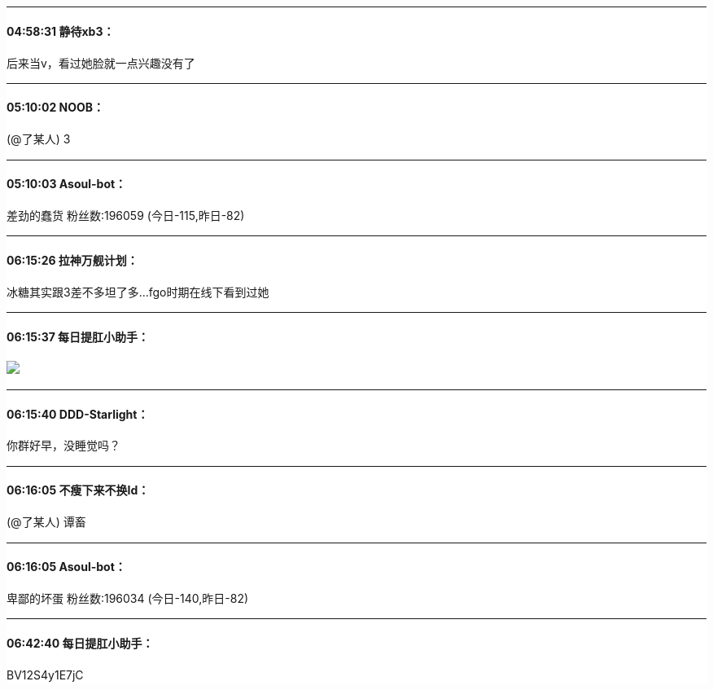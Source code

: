 *****

#### 04:58:31  静待xb3：

后来当v，看过她脸就一点兴趣没有了

*****

#### 05:10:02  NOOB：

(@了某人)  3

*****

#### 05:10:03  Asoul-bot：

差劲的蠢货
粉丝数:196059
(今日-115,昨日-82)

*****

#### 06:15:26  拉神万舰计划：

冰糖其实跟3差不多坦了多…fgo时期在线下看到过她

*****

#### 06:15:37  每日提肛小助手：

![](http://gchat.qpic.cn/gchatpic_new/2625239949/3959642106-3130829176-BB9355968AF308608B3D51C8E8FD80A0/0?term=2")

*****

#### 06:15:40  DDD-Starlight：

你群好早，没睡觉吗？

*****

#### 06:16:05  不瘦下来不换Id：

(@了某人)  谭畜

*****

#### 06:16:05  Asoul-bot：

卑鄙的坏蛋
粉丝数:196034
(今日-140,昨日-82)

*****

#### 06:42:40  每日提肛小助手：

BV12S4y1E7jC
